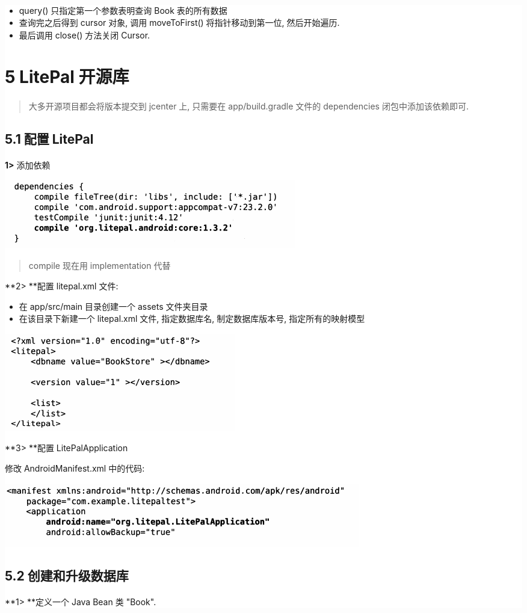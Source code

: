 + query() 只指定第一个参数表明查询 Book 表的所有数据
+ 查询完之后得到 cursor 对象, 调用 moveToFirst() 将指针移动到第一位, 然后开始遍历.
+ 最后调用 close() 方法关闭 Cursor.

# 5 LitePal 开源库
> 大多开源项目都会将版本提交到 jcenter 上, 只需要在 app/build.gradle 文件的 dependencies 闭包中添加该依赖即可.
>

## 5.1 配置 LitePal
**1>** 添加依赖

![1646039415312-a529f5fd-c509-47c9-b6cc-b9d5fba48cf5.png](img/6RN_DU6nB2pBjASt/1646039415312-a529f5fd-c509-47c9-b6cc-b9d5fba48cf5-199707.png)

> compile 现在用 implementation 代替
>

**2> **配置 litepal.xml 文件:

+ 在 app/src/main 目录创建一个 assets 文件夹目录
+ 在该目录下新建一个 litepal.xml 文件, <dbname> 指定数据库名, <version> 制定数据库版本号, <list> 指定所有的映射模型										

![1646039651912-3e4ccabc-d2c3-48e6-84c8-fffab43479ae.png](img/6RN_DU6nB2pBjASt/1646039651912-3e4ccabc-d2c3-48e6-84c8-fffab43479ae-161465.png)

**3> **配置 LitePalApplication

修改 AndroidManifest.xml 中的代码:

![1646040839253-dc5c6828-ad59-4c5f-b45f-bb1e58c78613.png](img/6RN_DU6nB2pBjASt/1646040839253-dc5c6828-ad59-4c5f-b45f-bb1e58c78613-203754.png)

## 5.2 创建和升级数据库
**1> **定义一个 Java Bean 类 "Book".
